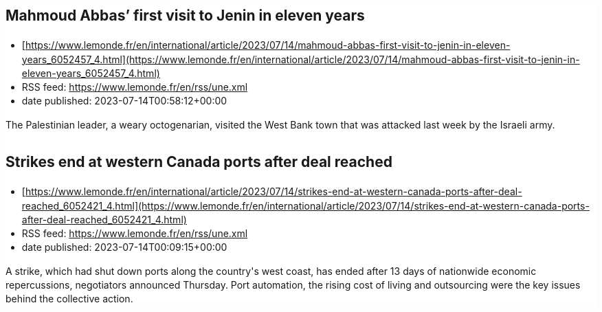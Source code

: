 ## Mahmoud Abbas’ first visit to Jenin in eleven years
 - [https://www.lemonde.fr/en/international/article/2023/07/14/mahmoud-abbas-first-visit-to-jenin-in-eleven-years_6052457_4.html](https://www.lemonde.fr/en/international/article/2023/07/14/mahmoud-abbas-first-visit-to-jenin-in-eleven-years_6052457_4.html)
 - RSS feed: https://www.lemonde.fr/en/rss/une.xml
 - date published: 2023-07-14T00:58:12+00:00

The Palestinian leader, a weary octogenarian, visited the West Bank town that was attacked last week by the Israeli army.

## Strikes end at western Canada ports after deal reached
 - [https://www.lemonde.fr/en/international/article/2023/07/14/strikes-end-at-western-canada-ports-after-deal-reached_6052421_4.html](https://www.lemonde.fr/en/international/article/2023/07/14/strikes-end-at-western-canada-ports-after-deal-reached_6052421_4.html)
 - RSS feed: https://www.lemonde.fr/en/rss/une.xml
 - date published: 2023-07-14T00:09:15+00:00

A strike, which had shut down ports along the country's west coast, has ended after 13 days of nationwide economic repercussions, negotiators announced Thursday. Port automation, the rising cost of living and outsourcing were the key issues behind the collective action.

